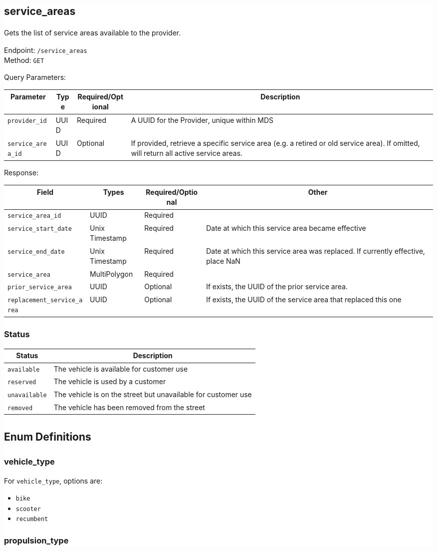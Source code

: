 ## service_areas

Gets the list of service areas available to the provider.

Endpoint: `/service_areas`\
Method: `GET`

Query Parameters:

| Parameter | Type | Required/Optional | Description |
| ----- | ---- | ----------------- | ----- |
| `provider_id` | UUID | Required | A UUID for the Provider, unique within MDS |
| `service_area_id` | UUID  | Optional | If provided, retrieve a specific service area (e.g. a retired or old service area). If omitted, will return all active service areas. |

Response:

| Field | Types  | Required/Optional | Other |
| ----- | ---- | ----------------- | ----- |
| `service_area_id` | UUID | Required |  |
| `service_start_date` | Unix Timestamp | Required | Date at which this service area became effective |
| `service_end_date` | Unix Timestamp | Required | Date at which this service area was replaced. If currently effective, place NaN |
| `service_area` | MultiPolygon | Required | |
| `prior_service_area` | UUID | Optional | If exists, the UUID of the prior service area. |
| `replacement_service_area` | UUID | Optional | If exists, the UUID of the service area that replaced this one |

### Status

| Status        | Description |
| ------------- | ----------- |
| `available` | The vehicle is available for customer use |
| `reserved` | The vehicle is used by a customer |
| `unavailable` | The vehicle is on the street but unavailable for customer use |
| `removed` | The vehicle has been removed from the street |

## Enum Definitions

### vehicle_type

For `vehicle_type`, options are:

* `bike`
* `scooter`
* `recumbent`

### propulsion_type

